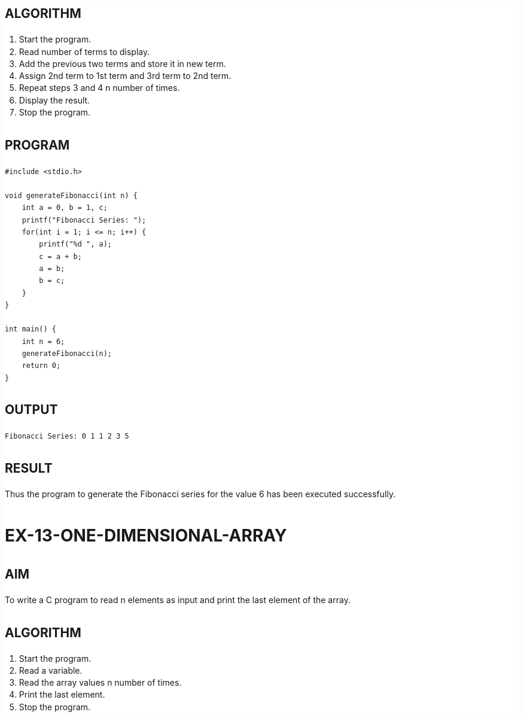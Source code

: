 ## ALGORITHM
1.	Start the program.
2.	Read number of terms to display.
3.	Add the previous two terms and store it in new term.
4.	Assign 2nd term to 1st term and 3rd term to 2nd term.
5.	Repeat steps 3 and 4 n number of times.
6.	Display the result.
7.	Stop the program.

## PROGRAM
```
#include <stdio.h>

void generateFibonacci(int n) {
    int a = 0, b = 1, c;
    printf("Fibonacci Series: ");
    for(int i = 1; i <= n; i++) {
        printf("%d ", a);
        c = a + b;
        a = b;
        b = c;
    }
}

int main() {
    int n = 6;
    generateFibonacci(n);
    return 0;
}
```
## OUTPUT
```
Fibonacci Series: 0 1 1 2 3 5
```
## RESULT
Thus the program to generate the Fibonacci series for the value 6 has been executed successfully.
 
 


# EX-13-ONE-DIMENSIONAL-ARRAY
## AIM
To write a C program to read n elements as input and print the last element of the array.

## ALGORITHM
1.	Start the program.
2.	Read a variable.
3.	Read the array values n number of times.
4.	Print the last element.
5.	Stop the program.
